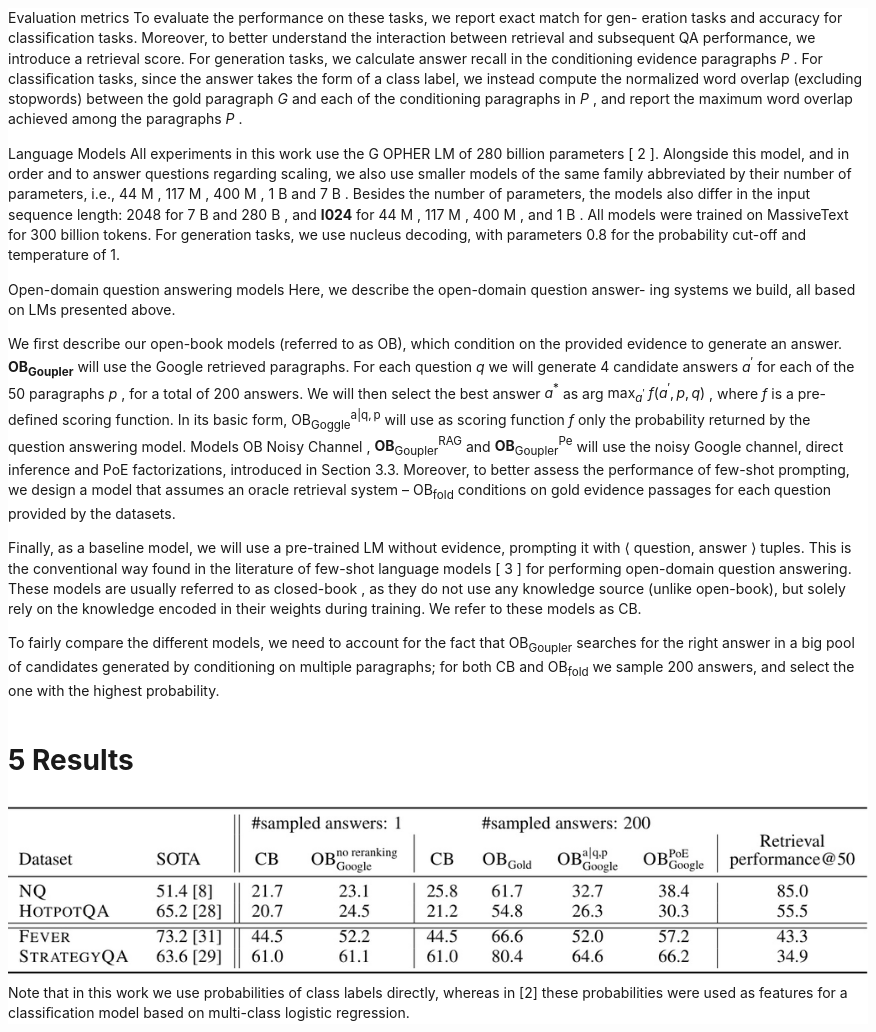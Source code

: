 Evaluation metrics To evaluate the performance on these tasks, we report exact match for gen- eration tasks and accuracy for classiﬁcation tasks. Moreover, to better understand the interaction between retrieval and subsequent QA performance, we introduce a retrieval score. For generation tasks, we calculate answer recall in the conditioning evidence paragraphs  $P$  . For classiﬁcation tasks, since the answer takes the form of a class label, we instead compute the normalized word overlap (excluding stopwords) between the gold paragraph  $G$   and each of the conditioning paragraphs in  $P$  , and report the maximum word overlap achieved among the paragraphs  $P$  .  

Language Models All experiments in this work use the G OPHER  LM of 280 billion parameters [ 2 ]. Alongside this model, and in order and to answer questions regarding scaling, we also use smaller models of the same family abbreviated by their number of parameters, i.e., 44 M , 117 M , 400 M , 1 B and 7 B . Besides the number of parameters, the models also differ in the input sequence length:  2048 for 7 B  and 280 B , and    $\boldsymbol{l024}$   for 44 M , 117 M , 400 M , and 1 B . All models were trained on MassiveText for 300 billion tokens. For generation tasks, we use nucleus decoding, with parameters 0.8 for the probability cut-off and temperature of 1.  

Open-domain question answering models Here, we describe the open-domain question answer- ing systems we build, all based on LMs presented above.  

We ﬁrst describe our open-book models (referred to as OB), which condition on the provided evidence to generate an answer.  $\mathbf{OB_{Goupler}}$   will use the Google retrieved paragraphs. For each question  $q$   we will generate 4 candidate answers    $a^{\prime}$    for each of the 50 paragraphs  $p$  , for a total of 200 answers. We will then select the best answer    $a^{*}$  as  arg  $\mathrm{max}_{a^{\prime}}$     $f(a^{\prime},p,q)$  , where    $f$   is a pre-deﬁned scoring function. In its basic form,   $\mathrm{{OB}_{\mathrm{{Goggle}}}^{a|q,p}}$    will use as scoring function    $f$   only the probability returned by the question answering model. Models OB Noisy Channel ,  $\mathbf{O}\mathbf{B}_{\mathrm{Goupler}}^{\mathrm{RAG}}$    and   $\mathbf{O}\mathbf{B}_{\mathrm{Goupler}}^{\mathrm{Pe}}$    will use the noisy Google channel, direct inference and PoE factorizations, introduced in Section 3.3. Moreover, to better assess the performance of few-shot prompting, we design a model that assumes an oracle retrieval system –  $\mathrm{OB}_{\mathrm{fold}}$   conditions on gold evidence passages for each question provided by the datasets.  

Finally, as a baseline model, we will use a pre-trained LM  without  evidence, prompting it with ⟨ question, answer ⟩ tuples. This is the conventional way found in the literature of few-shot language models [ 3 ] for performing open-domain question answering. These models are usually referred to as  closed-book , as they do not use any knowledge source (unlike open-book), but solely rely on the knowledge encoded in their weights during training. We refer to these models as CB.  

To fairly compare the different models, we need to account for the fact that  $\mathrm{OB_{Goupler}}$   searches for the right answer in a big pool of candidates generated by conditioning on multiple paragraphs; for both CB and  $\mathrm{OB}_{\mathrm{fold}}$   we sample 200 answers, and select the one with the highest probability.  

# 5 Results  

![5.1 Conditioning a large-scale language model on Google search results ](images/106ceff0ab11a324201831d368c048a05a2fab18cf084a021fcf9c8a1e103723.jpg)  
Note that in this work we use probabilities of class labels directly, whereas in [2] these probabilities were used as features for a classiﬁcation model based on multi-class logistic regression.  
